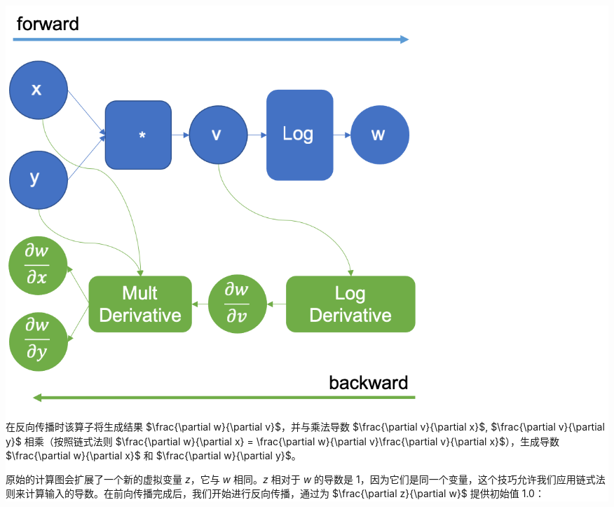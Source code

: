 <img src="/assets/images/pytorch-code-5/illustration-3.png" width="600" alt=""/>

在反向传播时该算子将生成结果 $\frac{\partial w}{\partial v}$，并与乘法导数 $\frac{\partial v}{\partial x}$, $\frac{\partial v}{\partial y}$ 相乘（按照链式法则 $\frac{\partial w}{\partial x} = \frac{\partial w}{\partial v}\frac{\partial v}{\partial x}$），生成导数 $\frac{\partial w}{\partial x}$ 和 $\frac{\partial w}{\partial y}$。

原始的计算图会扩展了一个新的虚拟变量 $z$，它与 $w$ 相同。$z$ 相对于 $w$ 的导数是 1，因为它们是同一个变量，这个技巧允许我们应用链式法则来计算输入的导数。在前向传播完成后，我们开始进行反向传播，通过为 $\frac{\partial z}{\partial w}$ 提供初始值 $1.0$：
